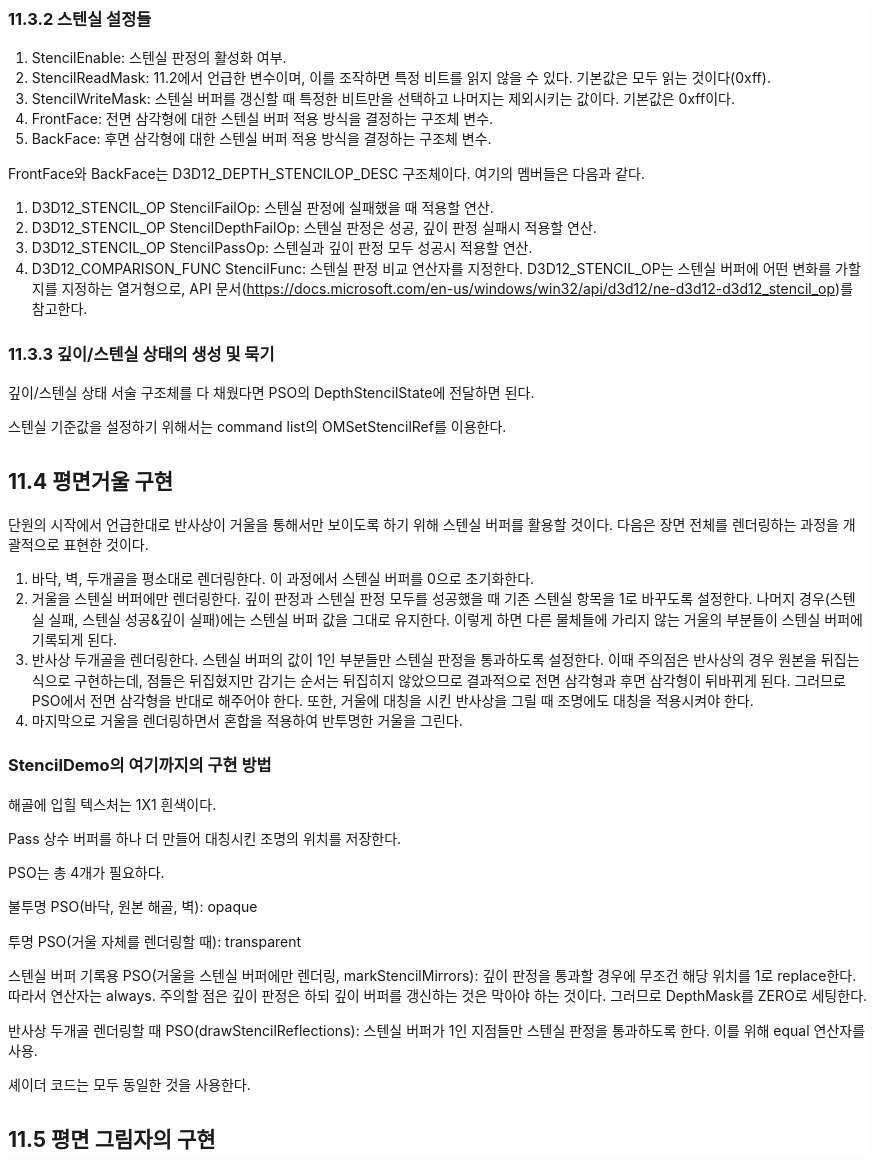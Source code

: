 ### 11.3.2 스텐실 설정들

1. StencilEnable: 스텐실 판정의 활성화 여부.
2. StencilReadMask: 11.2에서 언급한 변수이며, 이를 조작하면 특정 비트를 읽지 않을 수 있다. 기본값은 모두 읽는 것이다(0xff).
3. StencilWriteMask: 스텐실 버퍼를 갱신할 때 특정한 비트만을 선택하고 나머지는 제외시키는 값이다. 기본값은 0xff이다.
4. FrontFace: 전면 삼각형에 대한 스텐실 버퍼 적용 방식을 결정하는 구조체 변수.
5. BackFace: 후면 삼각형에 대한 스텐실 버퍼 적용 방식을 결정하는 구조체 변수.

FrontFace와 BackFace는 D3D12_DEPTH_STENCILOP_DESC 구조체이다. 여기의 멤버들은 다음과 같다.

1. D3D12_STENCIL_OP StencilFailOp: 스텐실 판정에 실패했을 때 적용할 연산.
2. D3D12_STENCIL_OP StencilDepthFailOp: 스텐실 판정은 성공, 깊이 판정 실패시 적용할 연산.
3. D3D12_STENCIL_OP StencilPassOp: 스텐실과 깊이 판정 모두 성공시 적용할 연산.
4. D3D12_COMPARISON_FUNC StencilFunc: 스텐실 판정 비교 연산자를 지정한다.
   D3D12_STENCIL_OP는 스텐실 버퍼에 어떤 변화를 가할지를 지정하는 열거형으로, API 문서(https://docs.microsoft.com/en-us/windows/win32/api/d3d12/ne-d3d12-d3d12_stencil_op)를 참고한다.

### 11.3.3 깊이/스텐실 상태의 생성 및 묵기

깊이/스텐실 상태 서술 구조체를 다 채웠다면 PSO의 DepthStencilState에 전달하면 된다.

스텐실 기준값을 설정하기 위해서는 command list의 OMSetStencilRef를 이용한다.

## 11.4 평면거울 구현

단원의 시작에서 언급한대로 반사상이 거울을 통해서만 보이도록 하기 위해 스텐실 버퍼를 활용할 것이다. 다음은 장면 전체를 렌더링하는 과정을 개괄적으로 표현한 것이다.

1. 바닥, 벽, 두개골을 평소대로 렌더링한다. 이 과정에서 스텐실 버퍼를 0으로 초기화한다.
2. 거울을 스텐실 버퍼에만 렌더링한다. 깊이 판정과 스텐실 판정 모두를 성공했을 때 기존 스텐실 항목을 1로 바꾸도록 설정한다. 나머지 경우(스텐실 실패, 스텐실 성공&깊이 실패)에는 스텐실 버퍼 값을 그대로 유지한다. 이렇게 하면 다른 물체들에 가리지 않는 거울의 부분들이 스텐실 버퍼에 기록되게 된다.
3. 반사상 두개골을 렌더링한다. 스텐실 버퍼의 값이 1인 부분들만 스텐실 판정을 통과하도록 설정한다. 이때 주의점은 반사상의 경우 원본을 뒤집는 식으로 구현하는데, 점들은 뒤집혔지만 감기는 순서는 뒤집히지 않았으므로 결과적으로 전면 삼각형과 후면 삼각형이 뒤바뀌게 된다. 그러므로 PSO에서 전면 삼각형을 반대로 해주어야 한다. 또한, 거울에 대칭을 시킨 반사상을 그릴 때 조명에도 대칭을 적용시켜야 한다.
4. 마지막으로 거울을 렌더링하면서 혼합을 적용하여 반투명한 거울을 그린다.

### StencilDemo의 여기까지의 구현 방법

해골에 입힐 텍스처는 1X1 흰색이다.

Pass 상수 버퍼를 하나 더 만들어 대칭시킨 조명의 위치를 저장한다.

PSO는 총 4개가 필요하다.

불투명 PSO(바닥, 원본 해골, 벽): opaque

투명 PSO(거울 자체를 렌더링할 때): transparent

스텐실 버퍼 기록용 PSO(거울을 스텐실 버퍼에만 렌더링, markStencilMirrors): 깊이 판정을 통과할 경우에 무조건 해당 위치를 1로 replace한다. 따라서 연산자는 always. 주의할 점은 깊이 판정은 하되 깊이 버퍼를 갱신하는 것은 막아야 하는 것이다. 그러므로 DepthMask를 ZERO로 세팅한다.

반사상 두개골 렌더링할 때 PSO(drawStencilReflections): 스텐실 버퍼가 1인 지점들만 스텐실 판정을 통과하도록 한다. 이를 위해 equal 연산자를 사용.

셰이더 코드는 모두 동일한 것을 사용한다.

## 11.5 평면 그림자의 구현
